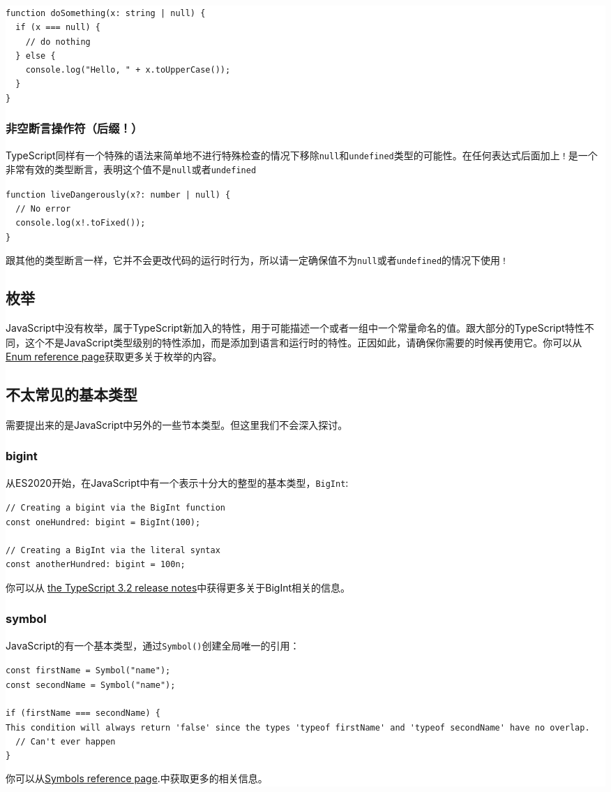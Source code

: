 ```
function doSomething(x: string | null) {
  if (x === null) {
    // do nothing
  } else {
    console.log("Hello, " + x.toUpperCase());
  }
}
```

### 非空断言操作符（后缀！）

TypeScript同样有一个特殊的语法来简单地不进行特殊检查的情况下移除`null`和`undefined`类型的可能性。在任何表达式后面加上`！`是一个非常有效的类型断言，表明这个值不是`null`或者`undefined`

```
function liveDangerously(x?: number | null) {
  // No error
  console.log(x!.toFixed());
}
```

跟其他的类型断言一样，它并不会更改代码的运行时行为，所以请一定确保值不为`null`或者`undefined`的情况下使用`！`

## 枚举

JavaScript中没有枚举，属于TypeScript新加入的特性，用于可能描述一个或者一组中一个常量命名的值。跟大部分的TypeScript特性不同，这个不是JavaScript类型级别的特性添加，而是添加到语言和运行时的特性。正因如此，请确保你需要的时候再使用它。你可以从 [Enum reference page](https://www.typescriptlang.org/docs/handbook/enums.html)获取更多关于枚举的内容。

## 不太常见的基本类型

需要提出来的是JavaScript中另外的一些节本类型。但这里我们不会深入探讨。

### bigint

从ES2020开始，在JavaScript中有一个表示十分大的整型的基本类型，`BigInt`:

```
// Creating a bigint via the BigInt function
const oneHundred: bigint = BigInt(100);

// Creating a BigInt via the literal syntax
const anotherHundred: bigint = 100n;
```

你可以从 [the TypeScript 3.2 release notes](https://www.typescriptlang.org/docs/handbook/release-notes/typescript-3-2.html#bigint)中获得更多关于BigInt相关的信息。

### symbol

JavaScript的有一个基本类型，通过`Symbol()`创建全局唯一的引用：

```
const firstName = Symbol("name");
const secondName = Symbol("name");

if (firstName === secondName) {
This condition will always return 'false' since the types 'typeof firstName' and 'typeof secondName' have no overlap.
  // Can't ever happen
}
```

你可以从[Symbols reference page](https://www.typescriptlang.org/docs/handbook/symbols.html).中获取更多的相关信息。
